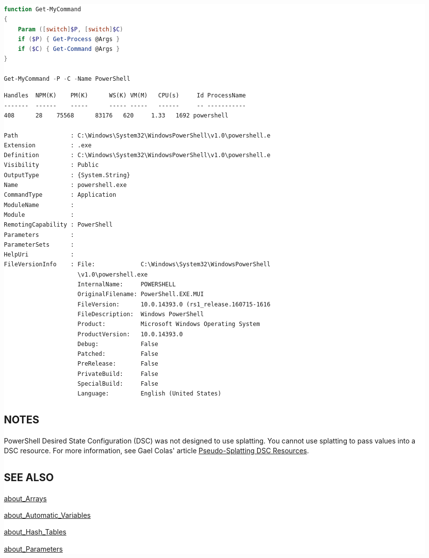 ```powershell
function Get-MyCommand
{
    Param ([switch]$P, [switch]$C)
    if ($P) { Get-Process @Args }
    if ($C) { Get-Command @Args }
}

Get-MyCommand -P -C -Name PowerShell
```

```Output
Handles  NPM(K)    PM(K)      WS(K) VM(M)   CPU(s)     Id ProcessName
-------  ------    -----      ----- -----   ------     -- -----------
408      28    75568      83176   620     1.33   1692 powershell

Path               : C:\Windows\System32\WindowsPowerShell\v1.0\powershell.e
Extension          : .exe
Definition         : C:\Windows\System32\WindowsPowerShell\v1.0\powershell.e
Visibility         : Public
OutputType         : {System.String}
Name               : powershell.exe
CommandType        : Application
ModuleName         :
Module             :
RemotingCapability : PowerShell
Parameters         :
ParameterSets      :
HelpUri            :
FileVersionInfo    : File:             C:\Windows\System32\WindowsPowerShell
                     \v1.0\powershell.exe
                     InternalName:     POWERSHELL
                     OriginalFilename: PowerShell.EXE.MUI
                     FileVersion:      10.0.14393.0 (rs1_release.160715-1616
                     FileDescription:  Windows PowerShell
                     Product:          Microsoft Windows Operating System
                     ProductVersion:   10.0.14393.0
                     Debug:            False
                     Patched:          False
                     PreRelease:       False
                     PrivateBuild:     False
                     SpecialBuild:     False
                     Language:         English (United States)
```

## NOTES

PowerShell Desired State Configuration (DSC) was not designed to use splatting.
You cannot use splatting to pass values into a DSC resource. For more
information, see Gael Colas' article [Pseudo-Splatting DSC Resources](https://gaelcolas.com/2017/11/05/pseudo-splatting-dsc-resources/).

## SEE ALSO

[about_Arrays](about_Arrays.md)

[about_Automatic_Variables](about_Automatic_Variables.md)

[about_Hash_Tables](about_Hash_Tables.md)

[about_Parameters](about_Parameters.md)

